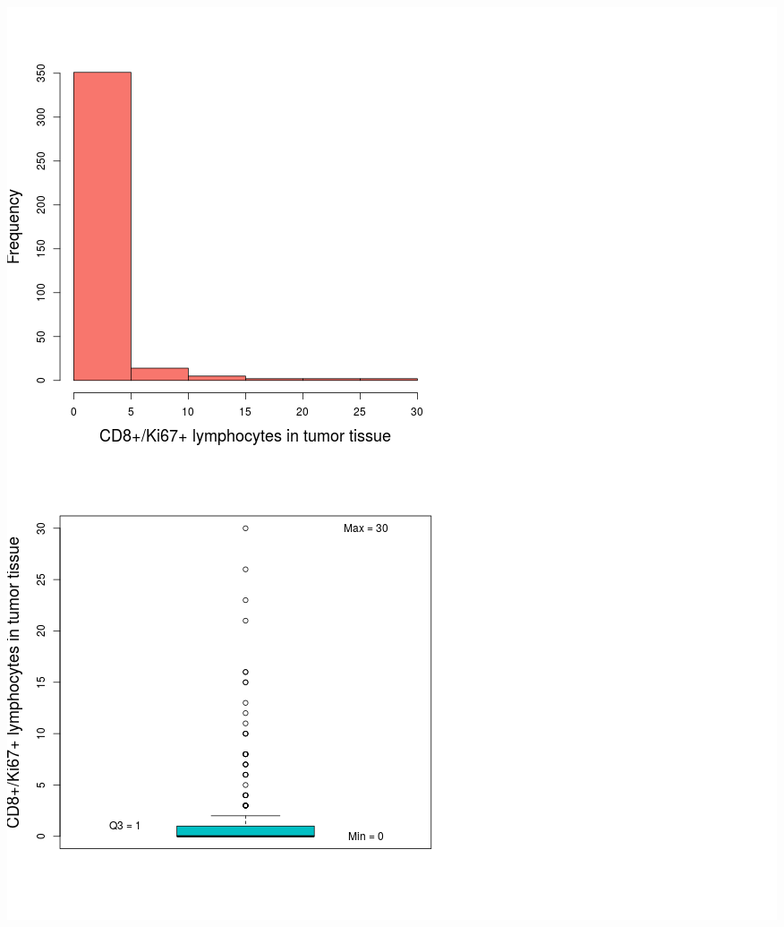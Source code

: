 ![plot of chunk CD8_Ki67_Tumor](figure/CD8_Ki67_Tumor-1.png) ![plot of chunk CD8_Ki67_Tumor](figure/CD8_Ki67_Tumor-2.png) 
